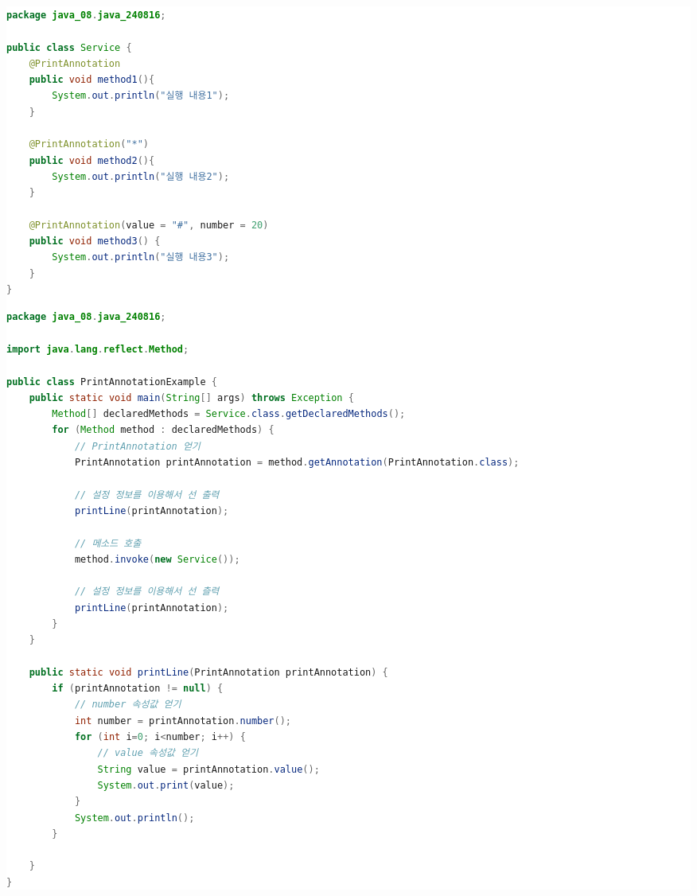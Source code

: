 ```java
package java_08.java_240816;

public class Service {
    @PrintAnnotation
    public void method1(){
        System.out.println("실행 내용1");
    }

    @PrintAnnotation("*")
    public void method2(){
        System.out.println("실행 내용2");
    }

    @PrintAnnotation(value = "#", number = 20)
    public void method3() {
        System.out.println("실행 내용3");
    }
}

```

```java
package java_08.java_240816;

import java.lang.reflect.Method;

public class PrintAnnotationExample {
    public static void main(String[] args) throws Exception {
        Method[] declaredMethods = Service.class.getDeclaredMethods();
        for (Method method : declaredMethods) {
            // PrintAnnotation 얻기
            PrintAnnotation printAnnotation = method.getAnnotation(PrintAnnotation.class);

            // 설정 정보를 이용해서 선 출력
            printLine(printAnnotation);

            // 메소드 호출
            method.invoke(new Service());

            // 설정 정보를 이용해서 선 츨력
            printLine(printAnnotation);
        }
    }

    public static void printLine(PrintAnnotation printAnnotation) {
        if (printAnnotation != null) {
            // number 속성값 얻기
            int number = printAnnotation.number();
            for (int i=0; i<number; i++) {
                // value 속성값 얻기
                String value = printAnnotation.value();
                System.out.print(value);
            }
            System.out.println();
        }

    }
}

```
